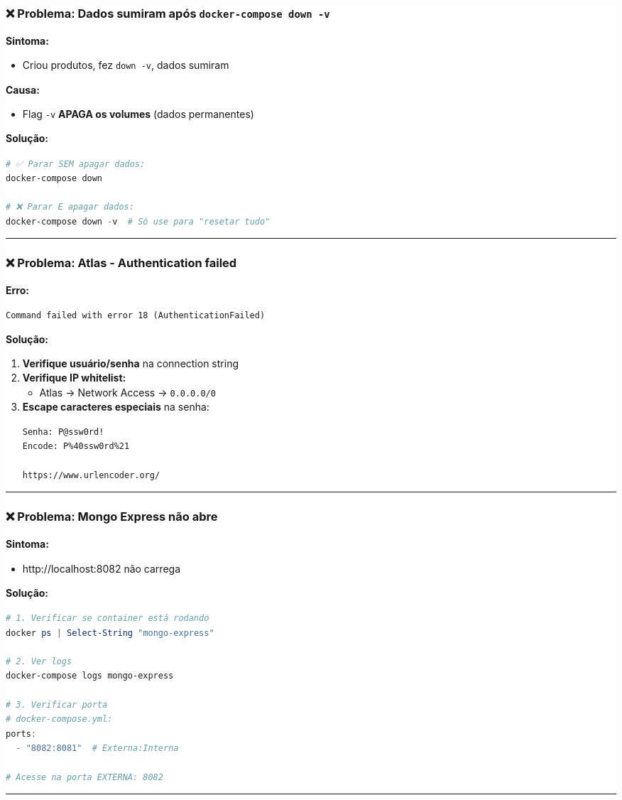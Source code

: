 
### ❌ Problema: Dados sumiram após `docker-compose down -v`

**Sintoma:**
- Criou produtos, fez `down -v`, dados sumiram

**Causa:**
- Flag `-v` **APAGA os volumes** (dados permanentes)

**Solução:**

```powershell
# ✅ Parar SEM apagar dados:
docker-compose down

# ❌ Parar E apagar dados:
docker-compose down -v  # Só use para "resetar tudo"
```

---

### ❌ Problema: Atlas - Authentication failed

**Erro:**
```
Command failed with error 18 (AuthenticationFailed)
```

**Solução:**

1. **Verifique usuário/senha** na connection string
2. **Verifique IP whitelist:** 
   - Atlas → Network Access → `0.0.0.0/0`
3. **Escape caracteres especiais** na senha:
   ```
   Senha: P@ssw0rd!
   Encode: P%40ssw0rd%21
   
   https://www.urlencoder.org/
   ```

---

### ❌ Problema: Mongo Express não abre

**Sintoma:**
- http://localhost:8082 não carrega

**Solução:**

```powershell
# 1. Verificar se container está rodando
docker ps | Select-String "mongo-express"

# 2. Ver logs
docker-compose logs mongo-express

# 3. Verificar porta
# docker-compose.yml:
ports:
  - "8082:8081"  # Externa:Interna

# Acesse na porta EXTERNA: 8082
```

---